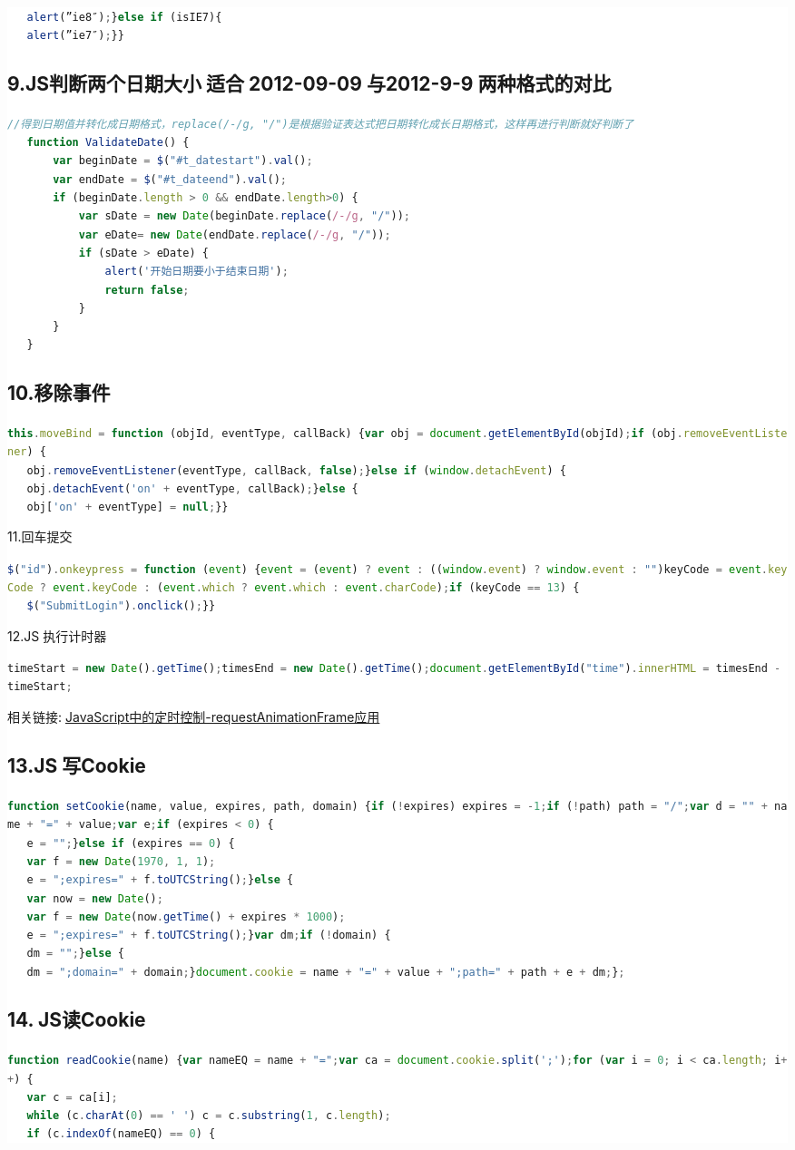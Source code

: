 ```js
   alert(”ie8″);}else if (isIE7){
   alert(”ie7″);}}
```

## 9.JS判断两个日期大小 适合 2012-09-09 与2012-9-9 两种格式的对比
```js
//得到日期值并转化成日期格式，replace(/-/g, "/")是根据验证表达式把日期转化成长日期格式，这样再进行判断就好判断了
   function ValidateDate() {
       var beginDate = $("#t_datestart").val();
       var endDate = $("#t_dateend").val();
       if (beginDate.length > 0 && endDate.length>0) {
           var sDate = new Date(beginDate.replace(/-/g, "/"));
           var eDate= new Date(endDate.replace(/-/g, "/"));
           if (sDate > eDate) {
               alert('开始日期要小于结束日期');
               return false;
           }
       }
   }　
```
## 10.移除事件
```js
this.moveBind = function (objId, eventType, callBack) {var obj = document.getElementById(objId);if (obj.removeEventListener) {
   obj.removeEventListener(eventType, callBack, false);}else if (window.detachEvent) {
   obj.detachEvent('on' + eventType, callBack);}else {
   obj['on' + eventType] = null;}}　
```
11.回车提交
```js
$("id").onkeypress = function (event) {event = (event) ? event : ((window.event) ? window.event : "")keyCode = event.keyCode ? event.keyCode : (event.which ? event.which : event.charCode);if (keyCode == 13) {
   $("SubmitLogin").onclick();}}
```
12.JS 执行计时器
```js
timeStart = new Date().getTime();timesEnd = new Date().getTime();document.getElementById("time").innerHTML = timesEnd - timeStart;
```
相关链接: [JavaScript中的定时控制-requestAnimationFrame应用](http://mp.weixin.qq.com/s/O4Y6dxmApBM2U23qYXxXtQ)

## 13.JS 写Cookie
```js
function setCookie(name, value, expires, path, domain) {if (!expires) expires = -1;if (!path) path = "/";var d = "" + name + "=" + value;var e;if (expires < 0) {
   e = "";}else if (expires == 0) {
   var f = new Date(1970, 1, 1);
   e = ";expires=" + f.toUTCString();}else {
   var now = new Date();
   var f = new Date(now.getTime() + expires * 1000);
   e = ";expires=" + f.toUTCString();}var dm;if (!domain) {
   dm = "";}else {
   dm = ";domain=" + domain;}document.cookie = name + "=" + value + ";path=" + path + e + dm;};　　
```
## 14. JS读Cookie
```js
function readCookie(name) {var nameEQ = name + "=";var ca = document.cookie.split(';');for (var i = 0; i < ca.length; i++) {
   var c = ca[i];
   while (c.charAt(0) == ' ') c = c.substring(1, c.length);
   if (c.indexOf(nameEQ) == 0) {
```
